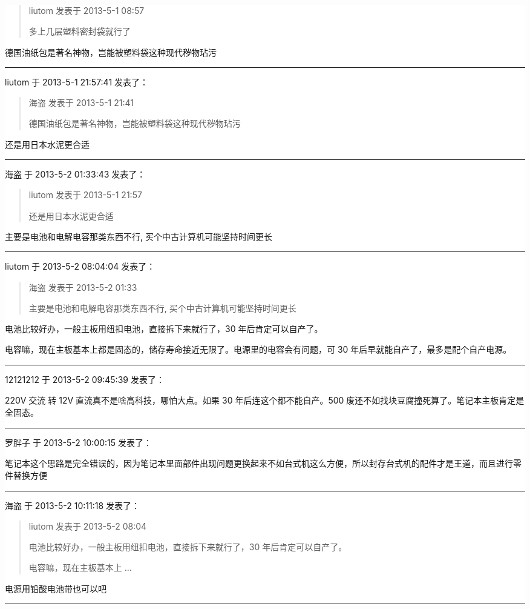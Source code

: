 > liutom 发表于 2013-5-1 08:57
>
> 多上几层塑料密封袋就行了

德国油纸包是著名神物，岂能被塑料袋这种现代秽物玷污

---

liutom 于 2013-5-1 21:57:41 发表了：

> 海盗 发表于 2013-5-1 21:41
>
> 德国油纸包是著名神物，岂能被塑料袋这种现代秽物玷污

还是用日本水泥更合适

---

海盗 于 2013-5-2 01:33:43 发表了：

> liutom 发表于 2013-5-1 21:57
>
> 还是用日本水泥更合适

主要是电池和电解电容那类东西不行, 买个中古计算机可能坚持时间更长

---

liutom 于 2013-5-2 08:04:04 发表了：

> 海盗 发表于 2013-5-2 01:33
>
> 主要是电池和电解电容那类东西不行, 买个中古计算机可能坚持时间更长

电池比较好办，一般主板用纽扣电池，直接拆下来就行了，30 年后肯定可以自产了。

电容嘛，现在主板基本上都是固态的，储存寿命接近无限了。电源里的电容会有问题，可 30 年后早就能自产了，最多是配个自产电源。

---

12121212 于 2013-5-2 09:45:39 发表了：

220V 交流 转 12V 直流真不是啥高科技，哪怕大点。如果 30 年后连这个都不能自产。500 废还不如找块豆腐撞死算了。笔记本主板肯定是全固态。

---

罗胖子 于 2013-5-2 10:00:15 发表了：

笔记本这个思路是完全错误的，因为笔记本里面部件出现问题更换起来不如台式机这么方便，所以封存台式机的配件才是王道，而且进行零件替换方便

---

海盗 于 2013-5-2 10:11:18 发表了：

> liutom 发表于 2013-5-2 08:04
>
> 电池比较好办，一般主板用纽扣电池，直接拆下来就行了，30 年后肯定可以自产了。
>
> 电容嘛，现在主板基本上 ...

电源用铅酸电池带也可以吧

---